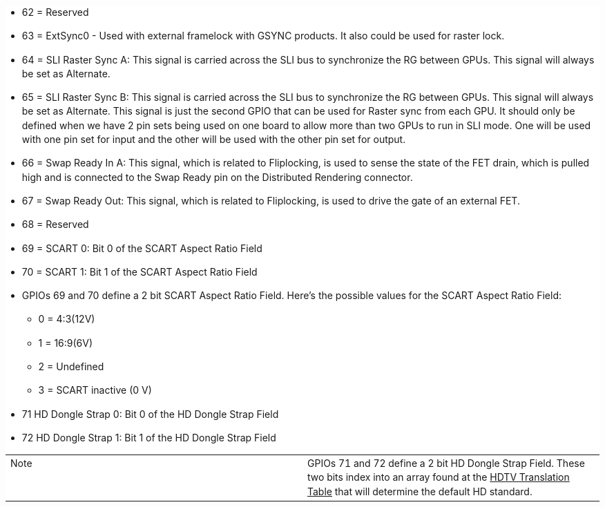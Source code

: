   - 62 = Reserved

  - 63 = ExtSync0 - Used with external framelock with GSYNC products. It
    also could be used for raster lock.

  - 64 = SLI Raster Sync A: This signal is carried across the SLI bus to
    synchronize the RG between GPUs. This signal will always be set as
    Alternate.

  - 65 = SLI Raster Sync B: This signal is carried across the SLI bus to
    synchronize the RG between GPUs. This signal will always be set as
    Alternate. This signal is just the second GPIO that can be used for
    Raster sync from each GPU. It should only be defined when we have 2
    pin sets being used on one board to allow more than two GPUs to run
    in SLI mode. One will be used with one pin set for input and the
    other will be used with the other pin set for output.

  - 66 = Swap Ready In A: This signal, which is related to Fliplocking,
    is used to sense the state of the FET drain, which is pulled high
    and is connected to the Swap Ready pin on the Distributed Rendering
    connector.

  - 67 = Swap Ready Out: This signal, which is related to Fliplocking,
    is used to drive the gate of an external FET.

  - 68 = Reserved

  - 69 = SCART 0: Bit 0 of the SCART Aspect Ratio Field

  - 70 = SCART 1: Bit 1 of the SCART Aspect Ratio Field

  - GPIOs 69 and 70 define a 2 bit SCART Aspect Ratio Field. Here’s the
    possible values for the SCART Aspect Ratio Field:
    
    <div class="ulist">
    
      - 0 = 4:3(12V)
    
      - 1 = 16:9(6V)
    
      - 2 = Undefined
    
      - 3 = SCART inactive (0 V)
    
    </div>

  - 71 HD Dongle Strap 0: Bit 0 of the HD Dongle Strap Field

  - 72 HD Dongle Strap 1: Bit 1 of the HD Dongle Strap Field

</div>

<div class="admonitionblock">

<table>
<colgroup>
<col style="width: 50%" />
<col style="width: 50%" />
</colgroup>
<tbody>
<tr class="odd">
<td><div class="title">
Note
</div></td>
<td>GPIOs 71 and 72 define a 2 bit HD Dongle Strap Field. These two bits index into an array found at the <a href="#_hdtv_translation_table">HDTV Translation Table</a> that will determine the default HD standard.</td>
</tr>
</tbody>
</table>
